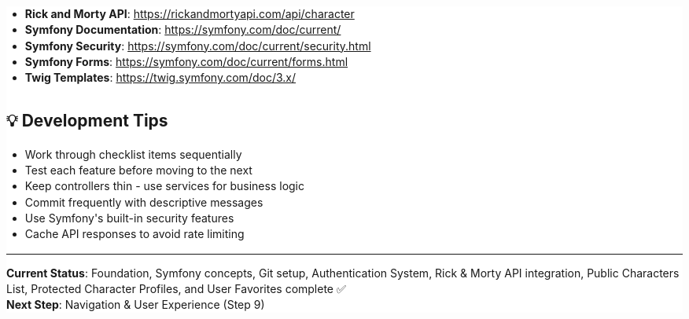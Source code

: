 - **Rick and Morty API**: https://rickandmortyapi.com/api/character
- **Symfony Documentation**: https://symfony.com/doc/current/
- **Symfony Security**: https://symfony.com/doc/current/security.html
- **Symfony Forms**: https://symfony.com/doc/current/forms.html
- **Twig Templates**: https://twig.symfony.com/doc/3.x/

## 💡 Development Tips

- Work through checklist items sequentially
- Test each feature before moving to the next
- Keep controllers thin - use services for business logic
- Commit frequently with descriptive messages
- Use Symfony's built-in security features
- Cache API responses to avoid rate limiting

---

**Current Status**: Foundation, Symfony concepts, Git setup, Authentication System, Rick & Morty API integration, Public Characters List, Protected Character Profiles, and User Favorites complete ✅  
**Next Step**: Navigation & User Experience (Step 9)
